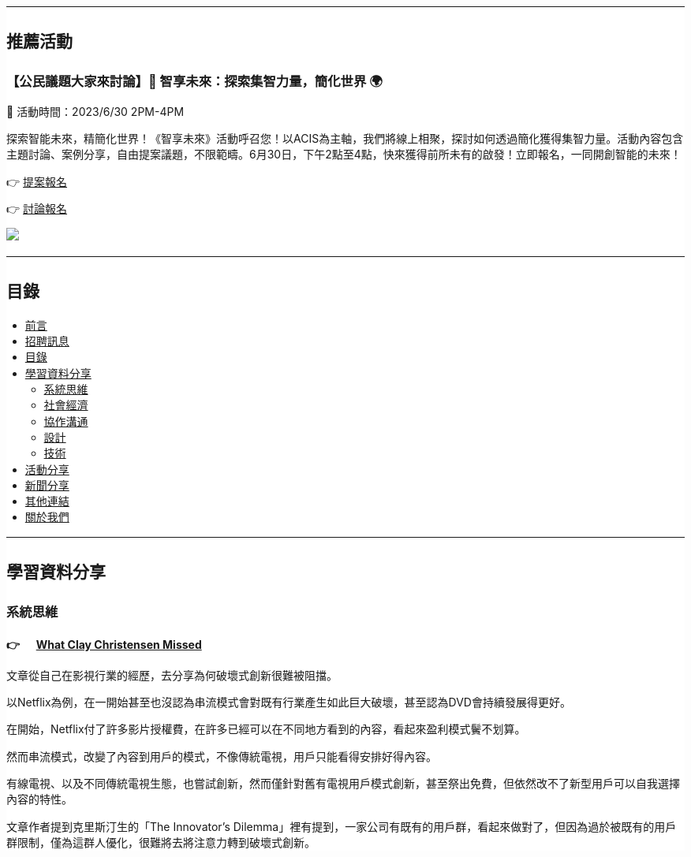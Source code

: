 
---
## 推薦活動

### 【公民議題大家來討論】🎉 智享未來：探索集智力量，簡化世界 🌍

🔶 活動時間：2023/6/30 2PM-4PM

探索智能未來，精簡化世界！《智享未來》活動呼召您！以ACIS為主軸，我們將線上相聚，探討如何透過簡化獲得集智力量。活動內容包含主題討論、案例分享，自由提案議題，不限範疇。6月30日，下午2點至4點，快來獲得前所未有的啟發！立即報名，一同開創智能的未來！

👉 [提案報名](https://pse.is/52282l)

👉 [討論報名](https://pse.is/4xbttd)

![](https://static.accupass.com/eventbanner/2306050800569894026070.jpg)

---
## 目錄
- [前言](#前言)
- [招聘訊息](#招聘訊息)
- [目錄](#目錄)
- [學習資料分享](#學習資料分享)
	- [系統思維](#系統思維)
	- [社會經濟](#社會經濟)
	- [協作溝通](#協作溝通)
	- [設計](#設計)
	- [技術](#技術)
- [活動分享](#活動分享)
- [新聞分享](#新聞分享)
- [其他連結](#其他連結)
- [關於我們](#關於我們)

---
## 學習資料分享
### 系統思維

####  👉 &emsp; [What Clay Christensen Missed](https://dougshapiro.medium.com/what-clay-christensen-missed-3cba626bbe5)

文章從自己在影視行業的經歷，去分享為何破壞式創新很難被阻擋。

以Netflix為例，在一開始甚至也沒認為串流模式會對既有行業產生如此巨大破壞，甚至認為DVD會持續發展得更好。

在開始，Netflix付了許多影片授權費，在許多已經可以在不同地方看到的內容，看起來盈利模式鬢不划算。

然而串流模式，改變了內容到用戶的模式，不像傳統電視，用戶只能看得安排好得內容。

有線電視、以及不同傳統電視生態，也嘗試創新，然而僅針對舊有電視用戶模式創新，甚至祭出免費，但依然改不了新型用戶可以自我選擇內容的特性。

文章作者提到克里斯汀生的「The Innovator’s Dilemma」裡有提到，一家公司有既有的用戶群，看起來做對了，但因為過於被既有的用戶群限制，僅為這群人優化，很難將去將注意力轉到破壞式創新。
